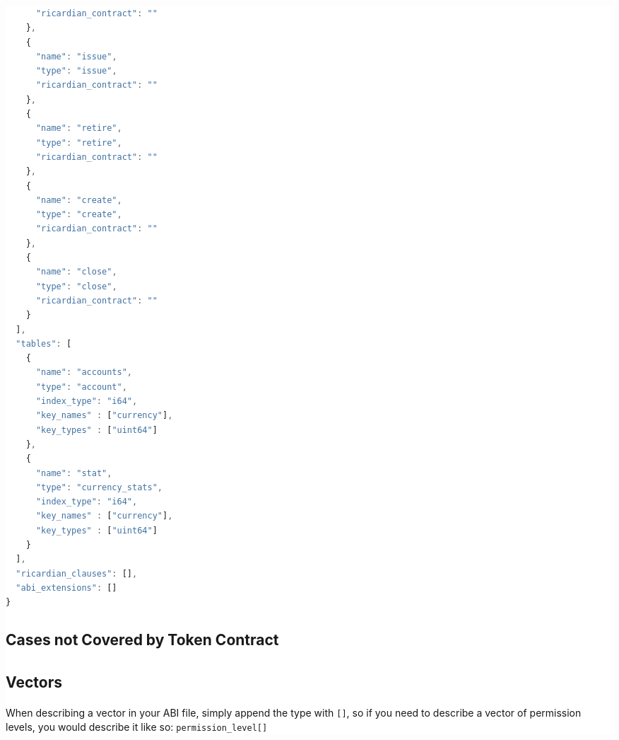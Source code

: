 ```javascript
      "ricardian_contract": ""
    },
    {
      "name": "issue",
      "type": "issue",
      "ricardian_contract": ""
    },
    {
      "name": "retire",
      "type": "retire",
      "ricardian_contract": ""
    },
    {
      "name": "create",
      "type": "create",
      "ricardian_contract": ""
    },
    {
      "name": "close",
      "type": "close",
      "ricardian_contract": ""
    }
  ],
  "tables": [
    {
      "name": "accounts",
      "type": "account",
      "index_type": "i64",
      "key_names" : ["currency"],
      "key_types" : ["uint64"]
    },
    {
      "name": "stat",
      "type": "currency_stats",
      "index_type": "i64",
      "key_names" : ["currency"],
      "key_types" : ["uint64"]
    }
  ],
  "ricardian_clauses": [],
  "abi_extensions": []
}
```

## Cases not Covered by Token Contract

## Vectors

When describing a vector in your ABI file, simply append the type with `[]`, so if you need to describe a vector of permission levels, you would describe it like so: `permission_level[]`
